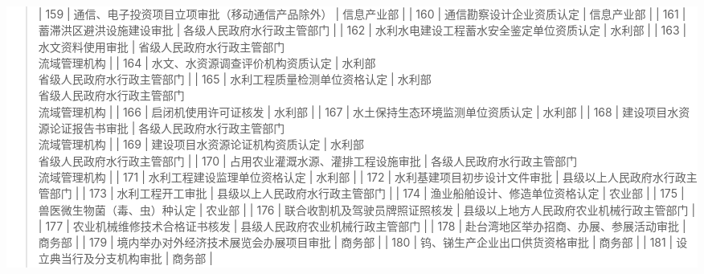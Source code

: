 > | 159  | 通信、电子投资项目立项审批（移动通信产品除外）                                                                                         | 信息产业部                                                                       |
> | 160  | 通信勘察设计企业资质认定                                                                                                               | 信息产业部                                                                       |
> | 161  | 蓄滞洪区避洪设施建设审批                                                                                                               | 各级人民政府水行政主管部门                                                       |
> | 162  | 水利水电建设工程蓄水安全鉴定单位资质认定                                                                                               | 水利部                                                                           |
> | 163  | 水文资料使用审批                                                                                                                       | 省级人民政府水行政主管部门<br>流域管理机构                                       |
> | 164  | 水文、水资源调查评价机构资质认定                                                                                                       | 水利部<br>省级人民政府水行政主管部门                                             |
> | 165  | 水利工程质量检测单位资格认定                                                                                                           | 水利部<br>省级人民政府水行政主管部门<br>流域管理机构                             |
> | 166  | 启闭机使用许可证核发                                                                                                                   | 水利部                                                                           |
> | 167  | 水土保持生态环境监测单位资质认定                                                                                                       | 水利部                                                                           |
> | 168  | 建设项目水资源论证报告书审批                                                                                                           | 各级人民政府水行政主管部门<br>流域管理机构                                       |
> | 169  | 建设项目水资源论证机构资质认定                                                                                                         | 水利部<br>省级人民政府水行政主管部门                                             |
> | 170  | 占用农业灌溉水源、灌排工程设施审批                                                                                                     | 各级人民政府水行政主管部门<br>流域管理机构                                       |
> | 171  | 水利工程建设监理单位资格认定                                                                                                           | 水利部                                                                           |
> | 172  | 水利基建项目初步设计文件审批                                                                                                           | 县级以上人民政府水行政主管部门                                                   |
> | 173  | 水利工程开工审批                                                                                                                       | 县级以上人民政府水行政主管部门                                                   |
> | 174  | 渔业船舶设计、修造单位资格认定                                                                                                         | 农业部                                                                           |
> | 175  | 兽医微生物菌（毒、虫）种认定                                                                                                           | 农业部                                                                           |
> | 176  | 联合收割机及驾驶员牌照证照核发                                                                                                         | 县级以上地方人民政府农业机械行政主管部门                                         |
> | 177  | 农业机械维修技术合格证书核发                                                                                                           | 县级人民政府农业机械行政主管部门                                                 |
> | 178  | 赴台湾地区举办招商、办展、参展活动审批                                                                                                 | 商务部                                                                           |
> | 179  | 境内举办对外经济技术展览会办展项目审批                                                                                                 | 商务部                                                                           |
> | 180  | 钨、锑生产企业出口供货资格审批                                                                                                         | 商务部                                                                           |
> | 181  | 设立典当行及分支机构审批                                                                                                               | 商务部                                                                           |